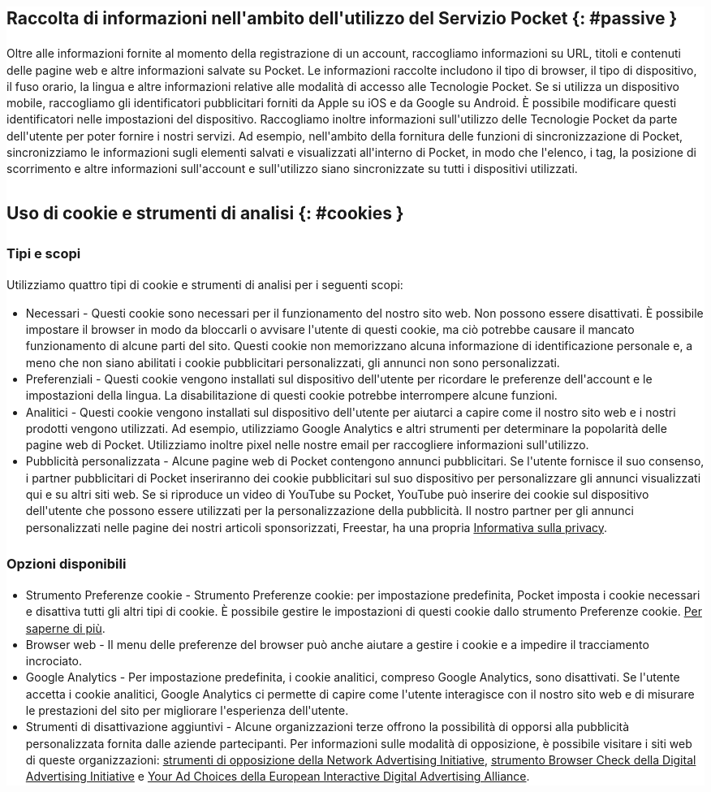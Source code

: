 ## Raccolta di informazioni nell'ambito dell'utilizzo del Servizio Pocket {: #passive }

Oltre alle informazioni fornite al momento della registrazione di un account, raccogliamo informazioni su URL, titoli e contenuti delle pagine web e altre informazioni salvate su Pocket. Le informazioni raccolte includono il tipo di browser, il tipo di dispositivo, il fuso orario, la lingua e altre informazioni relative alle modalità di accesso alle Tecnologie Pocket. Se si utilizza un dispositivo mobile, raccogliamo gli identificatori pubblicitari forniti da Apple su iOS e da Google su Android. È possibile modificare questi identificatori nelle impostazioni del dispositivo. Raccogliamo inoltre informazioni sull'utilizzo delle Tecnologie Pocket da parte dell'utente per poter fornire i nostri servizi. Ad esempio, nell'ambito della fornitura delle funzioni di sincronizzazione di Pocket, sincronizziamo le informazioni sugli elementi salvati e visualizzati all'interno di Pocket, in modo che l'elenco, i tag, la posizione di scorrimento e altre informazioni sull'account e sull'utilizzo siano sincronizzate su tutti i dispositivi utilizzati.

## Uso di cookie e strumenti di analisi {: #cookies }

### Tipi e scopi

Utilizziamo quattro tipi di cookie e strumenti di analisi per i seguenti scopi:

* Necessari - Questi cookie sono necessari per il funzionamento del nostro sito web. Non possono essere disattivati. È possibile impostare il browser in modo da bloccarli o avvisare l'utente di questi cookie, ma ciò potrebbe causare il mancato funzionamento di alcune parti del sito. Questi cookie non memorizzano alcuna informazione di identificazione personale e, a meno che non siano abilitati i cookie pubblicitari personalizzati, gli annunci non sono personalizzati.
* Preferenziali - Questi cookie vengono installati sul dispositivo dell'utente per ricordare le preferenze dell'account e le impostazioni della lingua. La disabilitazione di questi cookie potrebbe interrompere alcune funzioni.
* Analitici - Questi cookie vengono installati sul dispositivo dell'utente per aiutarci a capire come il nostro sito web e i nostri prodotti vengono utilizzati. Ad esempio, utilizziamo Google Analytics e altri strumenti per determinare la popolarità delle pagine web di Pocket. Utilizziamo inoltre pixel nelle nostre email per raccogliere informazioni sull'utilizzo.
* Pubblicità personalizzata - Alcune pagine web di Pocket contengono annunci pubblicitari. Se l'utente fornisce il suo consenso, i partner pubblicitari di Pocket inseriranno dei cookie pubblicitari sul suo dispositivo per personalizzare gli annunci visualizzati qui e su altri siti web. Se si riproduce un video di YouTube su Pocket, YouTube può inserire dei cookie sul dispositivo dell'utente che possono essere utilizzati per la personalizzazione della pubblicità. Il nostro partner per gli annunci personalizzati nelle pagine dei nostri articoli sponsorizzati, Freestar, ha una propria [Informativa sulla privacy](https://freestar.com/privacy-policy/).

### Opzioni disponibili

* Strumento Preferenze cookie - Strumento Preferenze cookie: per impostazione predefinita, Pocket imposta i cookie necessari e disattiva tutti gli altri tipi di cookie. È possibile gestire le impostazioni di questi cookie dallo strumento Preferenze cookie. [Per saperne di più](https://help.getpocket.com/article/1163-pocket-website-cookies-faq).
* Browser web - Il menu delle preferenze del browser può anche aiutare a gestire i cookie e a impedire il tracciamento incrociato.
* Google Analytics - Per impostazione predefinita, i cookie analitici, compreso Google Analytics, sono disattivati. Se l'utente accetta i cookie analitici, Google Analytics ci permette di capire come l'utente interagisce con il nostro sito web e di misurare le prestazioni del sito per migliorare l'esperienza dell'utente.
* Strumenti di disattivazione aggiuntivi - Alcune organizzazioni terze offrono la possibilità di opporsi alla pubblicità personalizzata fornita dalle aziende partecipanti. Per informazioni sulle modalità di opposizione, è possibile visitare i siti web di queste organizzazioni: [strumenti di opposizione della Network Advertising Initiative](https://optout.networkadvertising.org/?c=1), [strumento Browser Check della Digital Advertising Initiative](https://optout.aboutads.info/?c=2) e [Your Ad Choices della European Interactive Digital Advertising Alliance](https://www.youronlinechoices.com/uk/your-ad-choices).
